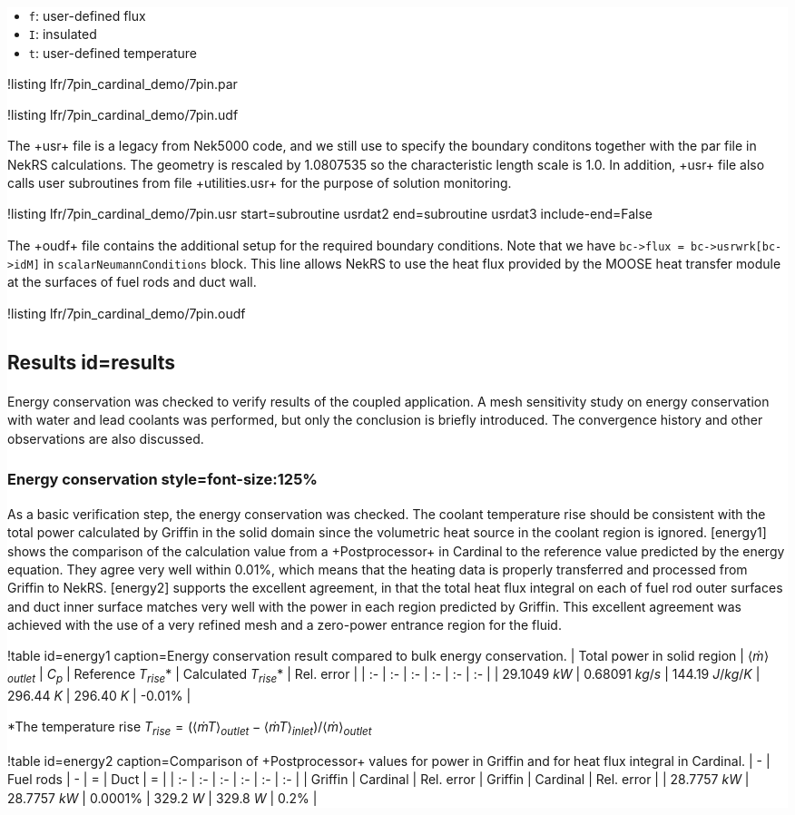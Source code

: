 - `f`: user-defined flux
- `I`: insulated
- `t`: user-defined temperature

!listing lfr/7pin_cardinal_demo/7pin.par

!listing lfr/7pin_cardinal_demo/7pin.udf

The +usr+ file is a legacy from Nek5000 code, and we still use to specify the boundary conditons together with the par file in NekRS calculations. The geometry is rescaled by 1.0807535 so the characteristic length scale is 1.0. In addition, +usr+ file also calls user subroutines from file +utilities.usr+ for the purpose of solution monitoring.

!listing lfr/7pin_cardinal_demo/7pin.usr  start=subroutine usrdat2 end=subroutine usrdat3 include-end=False

The +oudf+ file contains the additional setup for the required boundary conditions. Note that we have `bc->flux = bc->usrwrk[bc->idM]` in `scalarNeumannConditions` block. This line allows NekRS to use the heat flux provided by the MOOSE heat transfer module at the surfaces of fuel rods and duct wall.

!listing lfr/7pin_cardinal_demo/7pin.oudf

## Results id=results

Energy conservation was checked to verify results of the coupled application. A mesh sensitivity
study on energy conservation with water and lead coolants was performed, but only the conclusion
is briefly introduced. The convergence history and other observations are also discussed.

### Energy conservation style=font-size:125%

As a basic verification step, the energy conservation was checked.
The coolant temperature rise should be consistent with the total power calculated by Griffin in the solid domain since the volumetric heat source in the coolant region is ignored.
[energy1] shows the comparison of the calculation value from a +Postprocessor+ in Cardinal to the reference value predicted by the energy equation. They agree very well within 0.01%, which means that the heating data is properly transferred and processed from Griffin to NekRS.
[energy2] supports the excellent agreement, in that the total heat flux integral on each of fuel rod outer surfaces and duct inner surface matches very well with the power in each region predicted by Griffin. This excellent agreement was achieved with the use of a very refined mesh and a zero-power entrance region for the fluid.

!table id=energy1 caption=Energy conservation result compared to bulk energy conservation.
| Total power in solid region | $\langle \dot{m} \rangle _{outlet}$  | $C_p$  | Reference $T_{rise}$* | Calculated $T_{rise}$*  | Rel. error  |
| :- | :- | :- | :- | :- | :- |
| 29.1049 $kW$ | 0.68091 $kg/s$ | 144.19 $J/kg/K$  | 296.44 $K$ | 296.40 $K$ | -0.01%  |

*The temperature rise $T_{rise} = (\langle \dot{m}T \rangle _{outlet} - \langle \dot{m}T \rangle _{inlet})/ \langle \dot{m} \rangle _{outlet}$

!table id=energy2 caption=Comparison of +Postprocessor+ values for power in Griffin and for heat flux integral in Cardinal.
| - | Fuel rods  | -  | = | Duct  | =  |
| :- | :- | :- | :- | :- | :- |
| Griffin | Cardinal | Rel. error  | Griffin | Cardinal | Rel. error  |
| 28.7757 $kW$ | 28.7757 $kW$ | 0.0001%  | 329.2 $W$ | 329.8 $W$ | 0.2%  |
